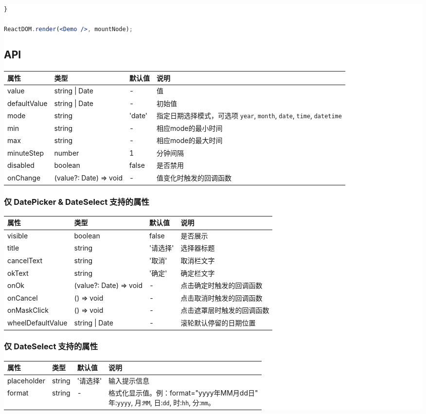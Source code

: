 ```jsx
}

ReactDOM.render(<Demo />, mountNode);
```



## API

| 属性 | 类型 | 默认值 | 说明 |
| :--- | :--- | :--- | :--- |
| value | string \| Date | - | 值 |
| defaultValue | string \| Date | - | 初始值 |
| mode | string | 'date' | 指定日期选择模式，可选项 `year`, `month`, `date`, `time`, `datetime` |
| min | string | - | 相应mode的最小时间 |
| max | string | - | 相应mode的最大时间 |
| minuteStep | number | 1 | 分钟间隔 |
| disabled | boolean | false | 是否禁用 |
| onChange | (value?: Date) => void | - | 值变化时触发的回调函数 |

### 仅 DatePicker & DateSelect 支持的属性
| 属性 | 类型 | 默认值 | 说明 |
| :--- | :--- | :--- | :--- |
| visible | boolean | false | 是否展示 |
| title | string | '请选择' | 选择器标题 |
| cancelText | string | '取消' | 取消栏文字 |
| okText | string | '确定' | 确定栏文字 |
| onOk | (value?: Date) => void | - | 点击确定时触发的回调函数 | 
| onCancel | () => void | - | 点击取消时触发的回调函数 |
| onMaskClick | () => void | - | 点击遮罩层时触发的回调函数 |
| wheelDefaultValue | string \| Date | - | 滚轮默认停留的日期位置 |

### 仅 DateSelect 支持的属性
| 属性 | 类型 | 默认值 | 说明 |
| :--- | :--- | :--- | :--- |
| placeholder | string | '请选择' | 输入提示信息 |
| format | string | - | 格式化显示值。例：format="yyyy年MM月dd日"<br /> 年:`yyyy`, 月:`MM`, 日:`dd`, 时:`hh`, 分:`mm`。 |
